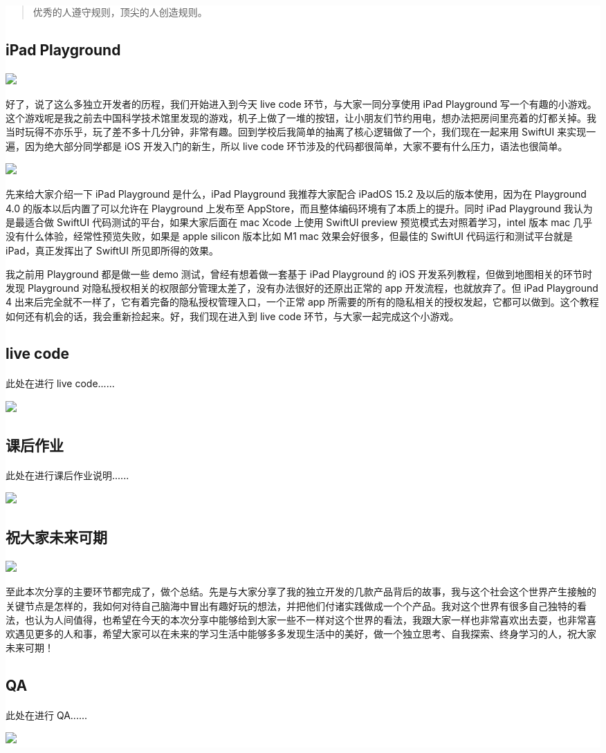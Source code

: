 > 优秀的人遵守规则，顶尖的人创造规则。

## iPad Playground

![](http://img.pjhubs.com/20220109133146.png)

好了，说了这么多独立开发者的历程，我们开始进入到今天 live code 环节，与大家一同分享使用 iPad Playground 写一个有趣的小游戏。这个游戏呢是我之前去中国科学技术馆里发现的游戏，机子上做了一堆的按钮，让小朋友们节约用电，想办法把房间里亮着的灯都关掉。我当时玩得不亦乐乎，玩了差不多十几分钟，非常有趣。回到学校后我简单的抽离了核心逻辑做了一个，我们现在一起来用 SwiftUI 来实现一遍，因为绝大部分同学都是 iOS 开发入门的新生，所以 live code 环节涉及的代码都很简单，大家不要有什么压力，语法也很简单。

![](http://img.pjhubs.com/20220109133208.png)

先来给大家介绍一下 iPad Playground 是什么，iPad Playground 我推荐大家配合 iPadOS 15.2 及以后的版本使用，因为在 Playground 4.0 的版本以后内置了可以允许在 Playground 上发布至 AppStore，而且整体编码环境有了本质上的提升。同时 iPad Playground 我认为是最适合做 SwiftUI 代码测试的平台，如果大家后面在 mac Xcode 上使用 SwiftUI preview 预览模式去对照着学习，intel 版本 mac 几乎没有什么体验，经常性预览失败，如果是 apple silicon 版本比如 M1 mac 效果会好很多，但最佳的 SwiftUI 代码运行和测试平台就是 iPad，真正发挥出了 SwiftUI 所见即所得的效果。

我之前用 Playground 都是做一些 demo 测试，曾经有想着做一套基于 iPad Playground 的 iOS 开发系列教程，但做到地图相关的环节时发现 Playground 对隐私授权相关的权限部分管理太差了，没有办法很好的还原出正常的 app 开发流程，也就放弃了。但 iPad Playground 4 出来后完全就不一样了，它有着完备的隐私授权管理入口，一个正常 app 所需要的所有的隐私相关的授权发起，它都可以做到。这个教程如何还有机会的话，我会重新捡起来。好，我们现在进入到 live code 环节，与大家一起完成这个小游戏。

## live code
此处在进行 live code......

![](http://img.pjhubs.com/20220109133240.png)

## 课后作业
此处在进行课后作业说明......

![](http://img.pjhubs.com/20220109133613.png)

## 祝大家未来可期
![](http://img.pjhubs.com/20220109133635.png)

至此本次分享的主要环节都完成了，做个总结。先是与大家分享了我的独立开发的几款产品背后的故事，我与这个社会这个世界产生接触的关键节点是怎样的，我如何对待自己脑海中冒出有趣好玩的想法，并把他们付诸实践做成一个个产品。我对这个世界有很多自己独特的看法，也认为人间值得，也希望在今天的本次分享中能够给到大家一些不一样对这个世界的看法，我跟大家一样也非常喜欢出去耍，也非常喜欢遇见更多的人和事，希望大家可以在未来的学习生活中能够多多发现生活中的美好，做一个独立思考、自我探索、终身学习的人，祝大家未来可期！

## QA
此处在进行 QA......

![](http://img.pjhubs.com/20220109133655.png)